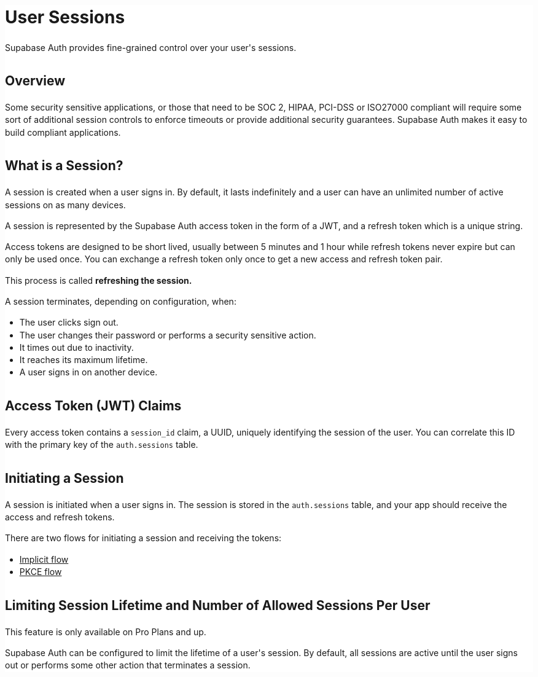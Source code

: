 # User Sessions

Supabase Auth provides fine-grained control over your user's sessions.

## Overview

Some security sensitive applications, or those that need to be SOC 2, HIPAA, PCI-DSS or ISO27000 compliant will require some sort of additional session controls to enforce timeouts or provide additional security guarantees. Supabase Auth makes it easy to build compliant applications.

## What is a Session?

A session is created when a user signs in. By default, it lasts indefinitely and a user can have an unlimited number of active sessions on as many devices.

A session is represented by the Supabase Auth access token in the form of a JWT, and a refresh token which is a unique string.

Access tokens are designed to be short lived, usually between 5 minutes and 1 hour while refresh tokens never expire but can only be used once. You can exchange a refresh token only once to get a new access and refresh token pair.

This process is called **refreshing the session.**

A session terminates, depending on configuration, when:

- The user clicks sign out.
- The user changes their password or performs a security sensitive action.
- It times out due to inactivity.
- It reaches its maximum lifetime.
- A user signs in on another device.

## Access Token (JWT) Claims

Every access token contains a `session_id` claim, a UUID, uniquely identifying the session of the user. You can correlate this ID with the primary key of the `auth.sessions` table.

## Initiating a Session

A session is initiated when a user signs in. The session is stored in the `auth.sessions` table, and your app should receive the access and refresh tokens.

There are two flows for initiating a session and receiving the tokens:

- [Implicit flow](https://supabase.com/docs/guides/auth/sessions/implicit-flow)
- [PKCE flow](https://supabase.com/docs/guides/auth/sessions/pkce-flow)

## Limiting Session Lifetime and Number of Allowed Sessions Per User

This feature is only available on Pro Plans and up.

Supabase Auth can be configured to limit the lifetime of a user's session. By default, all sessions are active until the user signs out or performs some other action that terminates a session.
